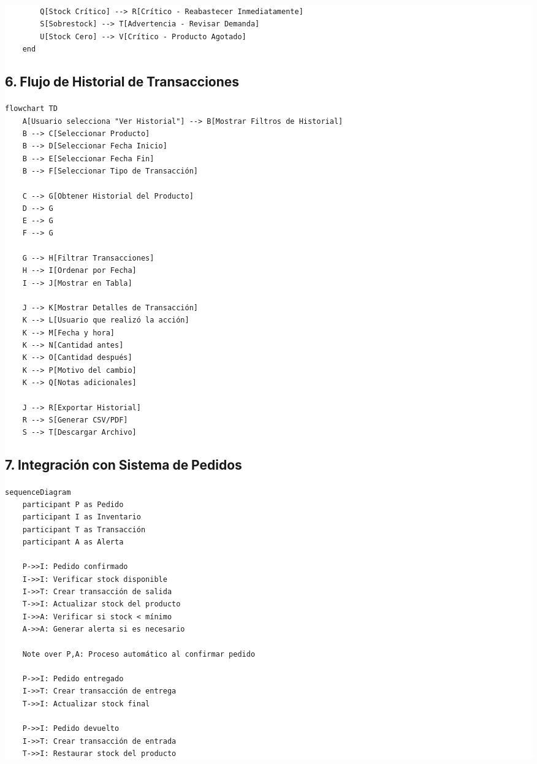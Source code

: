 ```mermaid
        Q[Stock Crítico] --> R[Crítico - Reabastecer Inmediatamente]
        S[Sobrestock] --> T[Advertencia - Revisar Demanda]
        U[Stock Cero] --> V[Crítico - Producto Agotado]
    end
```

## 6. Flujo de Historial de Transacciones

```mermaid
flowchart TD
    A[Usuario selecciona "Ver Historial"] --> B[Mostrar Filtros de Historial]
    B --> C[Seleccionar Producto]
    B --> D[Seleccionar Fecha Inicio]
    B --> E[Seleccionar Fecha Fin]
    B --> F[Seleccionar Tipo de Transacción]
    
    C --> G[Obtener Historial del Producto]
    D --> G
    E --> G
    F --> G
    
    G --> H[Filtrar Transacciones]
    H --> I[Ordenar por Fecha]
    I --> J[Mostrar en Tabla]
    
    J --> K[Mostrar Detalles de Transacción]
    K --> L[Usuario que realizó la acción]
    K --> M[Fecha y hora]
    K --> N[Cantidad antes]
    K --> O[Cantidad después]
    K --> P[Motivo del cambio]
    K --> Q[Notas adicionales]
    
    J --> R[Exportar Historial]
    R --> S[Generar CSV/PDF]
    S --> T[Descargar Archivo]
```

## 7. Integración con Sistema de Pedidos

```mermaid
sequenceDiagram
    participant P as Pedido
    participant I as Inventario
    participant T as Transacción
    participant A as Alerta
    
    P->>I: Pedido confirmado
    I->>I: Verificar stock disponible
    I->>T: Crear transacción de salida
    T->>I: Actualizar stock del producto
    I->>A: Verificar si stock < mínimo
    A->>A: Generar alerta si es necesario
    
    Note over P,A: Proceso automático al confirmar pedido
    
    P->>I: Pedido entregado
    I->>T: Crear transacción de entrega
    T->>I: Actualizar stock final
    
    P->>I: Pedido devuelto
    I->>T: Crear transacción de entrada
    T->>I: Restaurar stock del producto
```